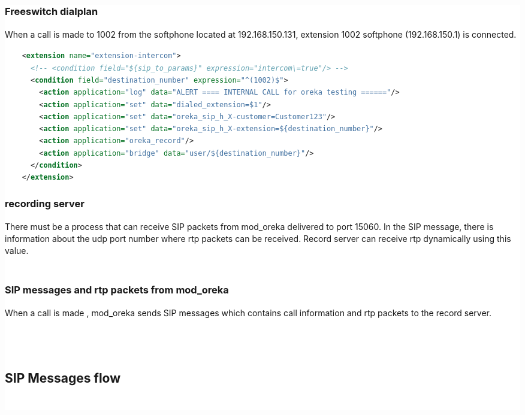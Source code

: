 ### Freeswitch dialplan 
When a call is made to 1002 from the softphone located at 192.168.150.131, extension 1002 softphone (192.168.150.1) is connected.

``` xml
    <extension name="extension-intercom">
      <!-- <condition field="${sip_to_params}" expression="intercom\=true"/> -->
      <condition field="destination_number" expression="^(1002)$">
        <action application="log" data="ALERT ==== INTERNAL CALL for oreka testing ======"/>
        <action application="set" data="dialed_extension=$1"/>
        <action application="set" data="oreka_sip_h_X-customer=Customer123"/>
        <action application="set" data="oreka_sip_h_X-extension=${destination_number}"/>
        <action application="oreka_record"/>
        <action application="bridge" data="user/${destination_number}"/>
      </condition>
    </extension>

```

### recording server 
There must be a process that can receive SIP packets from mod_oreka delivered to port 15060. In the SIP message, there is information about the udp port number where rtp packets can be received. Record server can receive rtp dynamically using this value.
<br/><br/>

### SIP messages and rtp packets from mod_oreka
When a call is made , mod_oreka sends SIP messages which contains call information and rtp packets to the record server.

<br/><br/>

## SIP Messages flow 
<br>
